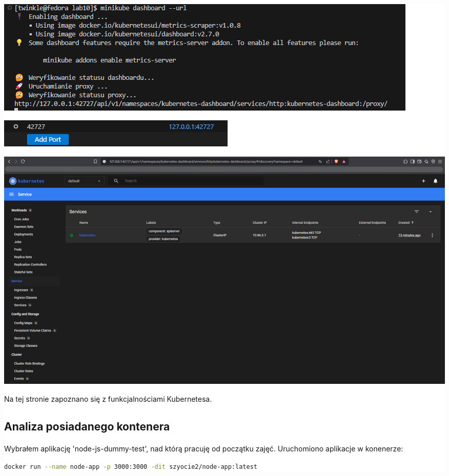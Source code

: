 ![Opis obrazka](../Sprawozdanie3/lab10/screenshots/lab10.6.png)

![Opis obrazka](../Sprawozdanie3/lab10/screenshots/lab10.8.png)

![Opis obrazka](../Sprawozdanie3/lab10/screenshots/lab10.7.png)

Na tej stronie zapoznano się z funkcjalnościami Kubernetesa.

## Analiza posiadanego kontenera

Wybrałem aplikację 'node-js-dummy-test', nad którą pracuję od początku zajęć. Uruchomiono aplikacje w konenerze:

```sh
docker run --name node-app -p 3000:3000 -dit szyocie2/node-app:latest
```
